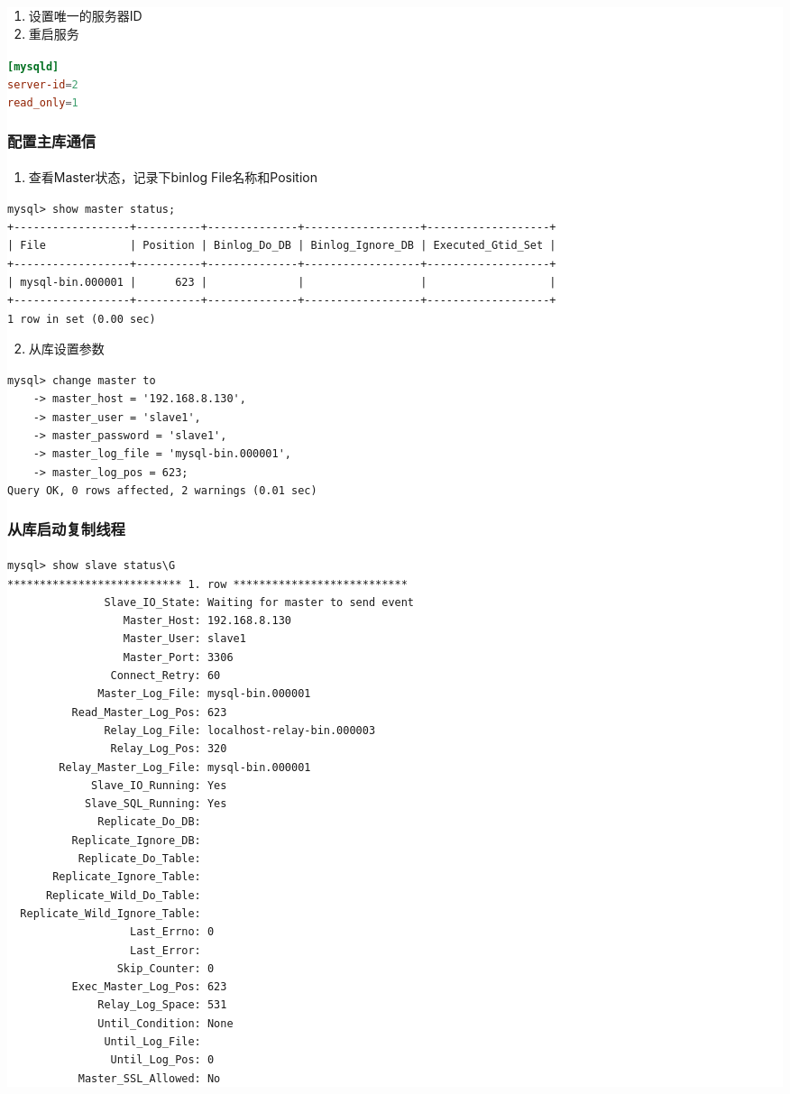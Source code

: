 1. 设置唯一的服务器ID
2. 重启服务

```cnf
[mysqld]
server-id=2
read_only=1
```

### 配置主库通信

1. 查看Master状态，记录下binlog File名称和Position

```mysql
mysql> show master status;
+------------------+----------+--------------+------------------+-------------------+
| File             | Position | Binlog_Do_DB | Binlog_Ignore_DB | Executed_Gtid_Set |
+------------------+----------+--------------+------------------+-------------------+
| mysql-bin.000001 |      623 |              |                  |                   |
+------------------+----------+--------------+------------------+-------------------+
1 row in set (0.00 sec)
```

2. 从库设置参数

```mysql
mysql> change master to
    -> master_host = '192.168.8.130',
    -> master_user = 'slave1',
    -> master_password = 'slave1',
    -> master_log_file = 'mysql-bin.000001',
    -> master_log_pos = 623;
Query OK, 0 rows affected, 2 warnings (0.01 sec)
```

### 从库启动复制线程

```mysql
mysql> show slave status\G
*************************** 1. row ***************************
               Slave_IO_State: Waiting for master to send event
                  Master_Host: 192.168.8.130
                  Master_User: slave1
                  Master_Port: 3306
                Connect_Retry: 60
              Master_Log_File: mysql-bin.000001
          Read_Master_Log_Pos: 623
               Relay_Log_File: localhost-relay-bin.000003
                Relay_Log_Pos: 320
        Relay_Master_Log_File: mysql-bin.000001
             Slave_IO_Running: Yes
            Slave_SQL_Running: Yes
              Replicate_Do_DB: 
          Replicate_Ignore_DB: 
           Replicate_Do_Table: 
       Replicate_Ignore_Table: 
      Replicate_Wild_Do_Table: 
  Replicate_Wild_Ignore_Table: 
                   Last_Errno: 0
                   Last_Error: 
                 Skip_Counter: 0
          Exec_Master_Log_Pos: 623
              Relay_Log_Space: 531
              Until_Condition: None
               Until_Log_File: 
                Until_Log_Pos: 0
           Master_SSL_Allowed: No
```